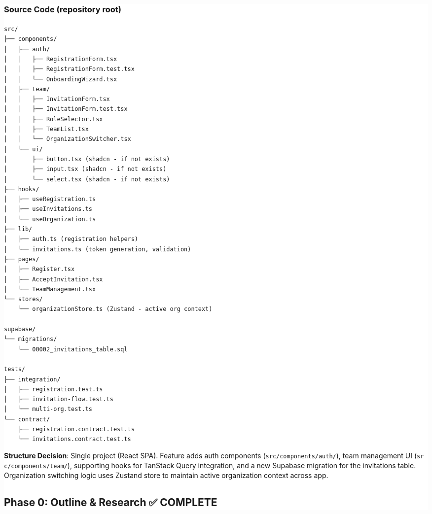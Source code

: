 ### Source Code (repository root)
```
src/
├── components/
│   ├── auth/
│   │   ├── RegistrationForm.tsx
│   │   ├── RegistrationForm.test.tsx
│   │   └── OnboardingWizard.tsx
│   ├── team/
│   │   ├── InvitationForm.tsx
│   │   ├── InvitationForm.test.tsx
│   │   ├── RoleSelector.tsx
│   │   ├── TeamList.tsx
│   │   └── OrganizationSwitcher.tsx
│   └── ui/
│       ├── button.tsx (shadcn - if not exists)
│       ├── input.tsx (shadcn - if not exists)
│       └── select.tsx (shadcn - if not exists)
├── hooks/
│   ├── useRegistration.ts
│   ├── useInvitations.ts
│   └── useOrganization.ts
├── lib/
│   ├── auth.ts (registration helpers)
│   └── invitations.ts (token generation, validation)
├── pages/
│   ├── Register.tsx
│   ├── AcceptInvitation.tsx
│   └── TeamManagement.tsx
└── stores/
    └── organizationStore.ts (Zustand - active org context)

supabase/
└── migrations/
    └── 00002_invitations_table.sql

tests/
├── integration/
│   ├── registration.test.ts
│   ├── invitation-flow.test.ts
│   └── multi-org.test.ts
└── contract/
    ├── registration.contract.test.ts
    └── invitations.contract.test.ts
```

**Structure Decision**: Single project (React SPA). Feature adds auth components (`src/components/auth/`), team management UI (`src/components/team/`), supporting hooks for TanStack Query integration, and a new Supabase migration for the invitations table. Organization switching logic uses Zustand store to maintain active organization context across app.

## Phase 0: Outline & Research ✅ COMPLETE
